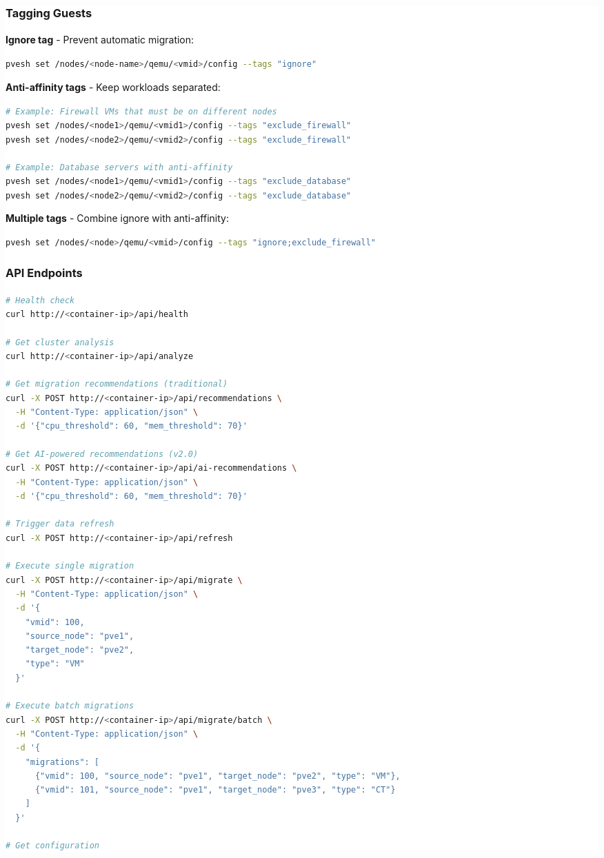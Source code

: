 ### Tagging Guests

**Ignore tag** - Prevent automatic migration:
```bash
pvesh set /nodes/<node-name>/qemu/<vmid>/config --tags "ignore"
```

**Anti-affinity tags** - Keep workloads separated:
```bash
# Example: Firewall VMs that must be on different nodes
pvesh set /nodes/<node1>/qemu/<vmid1>/config --tags "exclude_firewall"
pvesh set /nodes/<node2>/qemu/<vmid2>/config --tags "exclude_firewall"

# Example: Database servers with anti-affinity
pvesh set /nodes/<node1>/qemu/<vmid1>/config --tags "exclude_database"
pvesh set /nodes/<node2>/qemu/<vmid2>/config --tags "exclude_database"
```

**Multiple tags** - Combine ignore with anti-affinity:
```bash
pvesh set /nodes/<node>/qemu/<vmid>/config --tags "ignore;exclude_firewall"
```

### API Endpoints

```bash
# Health check
curl http://<container-ip>/api/health

# Get cluster analysis
curl http://<container-ip>/api/analyze

# Get migration recommendations (traditional)
curl -X POST http://<container-ip>/api/recommendations \
  -H "Content-Type: application/json" \
  -d '{"cpu_threshold": 60, "mem_threshold": 70}'

# Get AI-powered recommendations (v2.0)
curl -X POST http://<container-ip>/api/ai-recommendations \
  -H "Content-Type: application/json" \
  -d '{"cpu_threshold": 60, "mem_threshold": 70}'

# Trigger data refresh
curl -X POST http://<container-ip>/api/refresh

# Execute single migration
curl -X POST http://<container-ip>/api/migrate \
  -H "Content-Type: application/json" \
  -d '{
    "vmid": 100,
    "source_node": "pve1",
    "target_node": "pve2",
    "type": "VM"
  }'

# Execute batch migrations
curl -X POST http://<container-ip>/api/migrate/batch \
  -H "Content-Type: application/json" \
  -d '{
    "migrations": [
      {"vmid": 100, "source_node": "pve1", "target_node": "pve2", "type": "VM"},
      {"vmid": 101, "source_node": "pve1", "target_node": "pve3", "type": "CT"}
    ]
  }'

# Get configuration
```